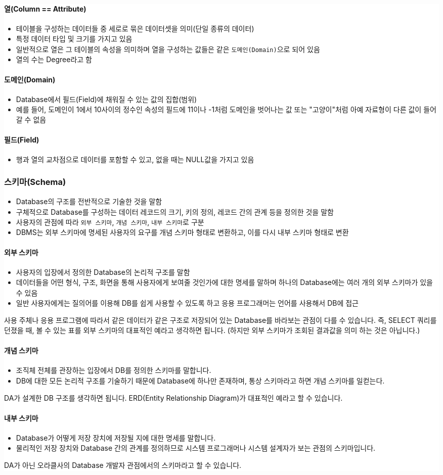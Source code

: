 

#### 열(Column == Attribute)

- 테이블을 구성하는 데이터들 중 세로로 묶은 데이터셋을 의미(단일 종류의 데이터)
- 특정 데이터 타입 및 크기를 가지고 있음
- 일반적으로 열은 그 테이블의 속성을 의미하며 열을 구성하는 값들은 같은 `도메인(Domain)`으로 되어 있음
- 열의 수는 Degree라고 함



#### 도메인(Domain)

- Database에서 필드(Field)에 채워질 수 있는 값의 집합(범위)
- 예를 들어, 도메인이 1에서 10사이의 정수인 속성의 필드에 11이나 -1처럼 도메인을 벗어나는 값 또는 "고양이"처럼 아예 자료형이 다른 값이 들어갈 수 없음



#### 필드(Field)

- 행과 열의 교차점으로 데이터를 포함할 수 있고, 없을 때는 NULL값을 가지고 있음





### 스키마(Schema)

- Database의 구조를 전반적으로 기술한 것을 말함
- 구체적으로 Database를 구성하는 데이터 레코드의 크기, 키의 정의, 레코드 간의 관계 등을 정의한 것을 말함
- 사용자의 관점에 따라 `외부 스키마`, `개념 스키마`, `내부 스키마`로 구분
- DBMS는 외부 스키마에 명세된 사용자의 요구를 개념 스키마 형태로 변환하고, 이를 다시 내부 스키마 형태로 변환



#### 외부 스키마

- 사용자의 입장에서 정의한 Database의 논리적 구조를 말함
- 데이터들을 어떤 형식, 구조, 화면을 통해 사용자에게 보여줄 것인가에 대한 명세를 말하며 하나의 Database에는 여러 개의 외부 스키마가 있을 수 있음
- 일반 사용자에게는 질의어를 이용해 DB를 쉽게 사용할 수 있도록 하고 응용 프로그래머는 언어를 사용해서 DB에 접근

사용 주체나 응용 프로그램에 따라서 같은 데이터가 같은 구조로 저장되어 있는 Database를 바라보는 관점이 다를 수 있습니다. 즉, SELECT 쿼리를 던졌을 때, 볼 수 있는 표를 외부 스키마의 대표적인 예라고 생각하면 됩니다. (하지만 외부 스키마가 조회된 결과값을 의미 하는 것은 아닙니다.)



#### 개념 스키마

- 조직체 전체를 관장하는 입장에서 DB를 정의한 스키마를 말합니다.
- DB에 대한 모든 논리적 구조를 기술하기 때문에 Database에 하나만 존재하며, 통상 스키마라고 하면 개념 스키마를 일컫는다.

DA가 설계한 DB 구조를 생각하면 됩니다. ERD(Entity Relationship Diagram)가 대표적인 예라고 할 수 있습니다.



#### 내부 스키마

- Database가 어떻게 저장 장치에 저장될 지에 대한 명세를 말합니다.
- 물리적인 저장 장치와 Database 간의 관계를 정의하므로 시스템 프로그래머나 시스템 설계자가 보는 관점의 스키마입니다.

DA가 아닌 오라클사의 Database 개발자 관점에서의 스키마라고 할 수 있습니다.

